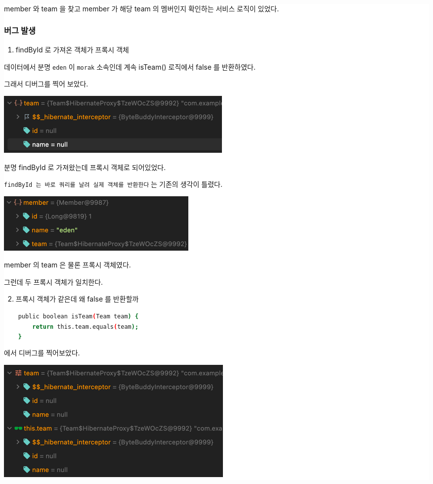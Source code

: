 member 와 team 을 찾고 member 가 해당 team 의 멤버인지 확인하는 서비스 로직이 있었다.

### 버그 발생

1. findById 로 가져온 객체가 프록시 객체

데이터에서 분명 `eden` 이  `morak` 소속인데 계속 isTeam() 로직에서 false 를 반환하였다.

그래서 디버그를 찍어 보았다.

![team-debug.png](team-debug.png)

분명 findById 로 가져왔는데 프록시 객체로 되어있었다.

`findById 는 바로 쿼리를 날려 실제 객체를 반환한다` 는 기존의 생각이 틀렸다.

![member-debug.png](member-debug.png)

member 의 team 은 물론 프록시 객체였다.

그런데 두 프록시 객체가 일치한다.

2. 프록시 객체가 같은데 왜 false 를 반환할까

```bash
    public boolean isTeam(Team team) {
        return this.team.equals(team);
    }
```
에서 디버그를 찍어보았다.

![img_2.png](teams-debug.png)
